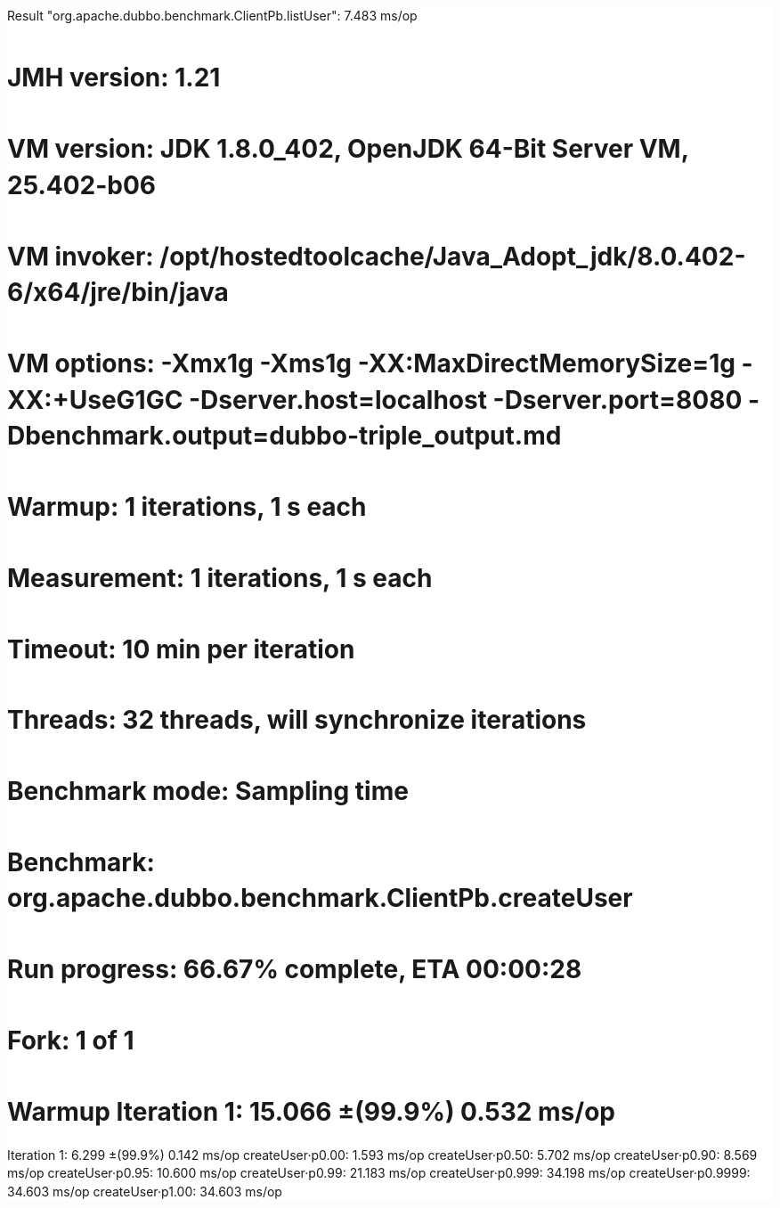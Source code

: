 
Result "org.apache.dubbo.benchmark.ClientPb.listUser":
  7.483 ms/op


# JMH version: 1.21
# VM version: JDK 1.8.0_402, OpenJDK 64-Bit Server VM, 25.402-b06
# VM invoker: /opt/hostedtoolcache/Java_Adopt_jdk/8.0.402-6/x64/jre/bin/java
# VM options: -Xmx1g -Xms1g -XX:MaxDirectMemorySize=1g -XX:+UseG1GC -Dserver.host=localhost -Dserver.port=8080 -Dbenchmark.output=dubbo-triple_output.md
# Warmup: 1 iterations, 1 s each
# Measurement: 1 iterations, 1 s each
# Timeout: 10 min per iteration
# Threads: 32 threads, will synchronize iterations
# Benchmark mode: Sampling time
# Benchmark: org.apache.dubbo.benchmark.ClientPb.createUser

# Run progress: 66.67% complete, ETA 00:00:28
# Fork: 1 of 1
# Warmup Iteration   1: 15.066 ±(99.9%) 0.532 ms/op
Iteration   1: 6.299 ±(99.9%) 0.142 ms/op
                 createUser·p0.00:   1.593 ms/op
                 createUser·p0.50:   5.702 ms/op
                 createUser·p0.90:   8.569 ms/op
                 createUser·p0.95:   10.600 ms/op
                 createUser·p0.99:   21.183 ms/op
                 createUser·p0.999:  34.198 ms/op
                 createUser·p0.9999: 34.603 ms/op
                 createUser·p1.00:   34.603 ms/op
